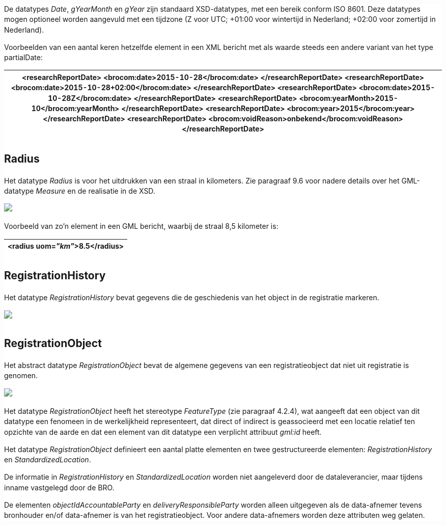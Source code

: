 De datatypes *Date*, *gYearMonth* en *gYear* zijn standaard XSD-datatypes, met
een bereik conform ISO 8601. Deze datatypes mogen optioneel worden aangevuld met
een tijdzone (Z voor UTC; +01:00 voor wintertijd in Nederland; +02:00 voor
zomertijd in Nederland).

Voorbeelden van een aantal keren hetzelfde element in een XML bericht met als
waarde steeds een andere variant van het type partialDate:

| \<researchReportDate\> \<brocom:date\>2015-10-28\</brocom:date\> \</researchReportDate\> \<researchReportDate\> \<brocom:date\>2015-10-28+02:00\</brocom:date\> \</researchReportDate\> \<researchReportDate\> \<brocom:date\>2015-10-28Z\</brocom:date\> \</researchReportDate\> \<researchReportDate\> \<brocom:yearMonth\>2015-10\</brocom:yearMonth\> \</researchReportDate\> \<researchReportDate\> \<brocom:year\>2015\</brocom:year\> \</researchReportDate\> \<researchReportDate\> \<brocom:voidReason\>onbekend\</brocom:voidReason\> \</researchReportDate\> |
|-------------------------------------------------------------------------------------------------------------------------------------------------------------------------------------------------------------------------------------------------------------------------------------------------------------------------------------------------------------------------------------------------------------------------------------------------------------------------------------------------------------------------------------------------------------------------|


Radius
------

Het datatype *Radius* is voor het uitdrukken van een straal in kilometers. Zie
paragraaf 9.6 voor nadere details over het GML-datatype *Measure* en de
realisatie in de XSD.

![](media/4f5c981b9ecbc8a49937c510fc433ee8.emf)

Voorbeeld van zo’n element in een GML bericht, waarbij de straal 8,5 kilometer
is:

| \<radius uom=*"km"*\>8.5\</radius\> |
|-------------------------------------|


RegistrationHistory
-------------------

Het datatype *RegistrationHistory* bevat gegevens die de geschiedenis van het
object in de registratie markeren.

![](media/fe1a666dbd3817bc9ffda4aa0a3e0cab.emf)

Registration­Object
-------------------

Het abstract datatype *RegistrationObject* bevat de algemene gegevens van een
registratieobject dat niet uit registratie is genomen.

![](media/914c7653f4becd3d9f6718ae346ddbb2.emf)

Het datatype *RegistrationObject* heeft het stereotype *FeatureType* (zie
paragraaf 4.2.4), wat aangeeft dat een object van dit datatype een fenomeen in
de werkelijkheid representeert, dat direct of indirect is geassocieerd met een
locatie relatief ten opzichte van de aarde en dat een element van dit datatype
een verplicht attribuut *gml:id* heeft.

Het datatype *RegistrationObject* definieert een aantal platte elementen en twee
gestructureerde elementen: *RegistrationHistory* en *StandardizedLocation*.

De informatie in *RegistrationHistory* en *StandardizedLocation* worden niet
aangeleverd door de dataleverancier, maar tijdens inname vastgelegd door de BRO.

De elementen *objectIdAccountableParty* en *delivery­Responsible­Party* worden
alleen uitgegeven als de data-afnemer tevens bronhouder en/of data-afnemer is
van het registratieobject. Voor andere data-afnemers worden deze attributen weg
gelaten.
